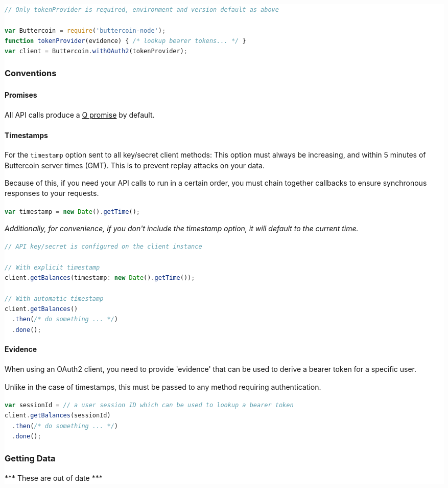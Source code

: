 ```javascript
// Only tokenProvider is required, environment and version default as above

var Buttercoin = require('buttercoin-node');
function tokenProvider(evidence) { /* lookup bearer tokens... */ }
var client = Buttercoin.withOAuth2(tokenProvider);
```

### Conventions

#### Promises

All API calls produce a [Q promise](https://github.com/kriskowal/q) by default.

#### Timestamps

For the `timestamp` option sent to all key/secret client methods:
This option must always be increasing, and within 5 minutes of Buttercoin server times (GMT). This is to prevent replay attacks on your data.

Because of this, if you need your API calls to run in a certain order, you must chain together callbacks to ensure synchronous responses to your requests.

```javascript
var timestamp = new Date().getTime();
```

*Additionally, for convenience, if you don't include the timestamp option, it will default to the current time.*

```javascript
// API key/secret is configured on the client instance

// With explicit timestamp
client.getBalances(timestamp: new Date().getTime());

// With automatic timestamp
client.getBalances()
  .then(/* do something ... */)
  .done();
```

#### Evidence
When using an OAuth2 client, you need to provide 'evidence' that can be used to derive a bearer token for a specific user.

Unlike in the case of timestamps, this must be passed to any method requiring authentication.

```javascript
var sessionId = // a user session ID which can be used to lookup a bearer token
client.getBalances(sessionId)
  .then(/* do something ... */)
  .done();
```

### Getting Data
*** These are out of date ***
